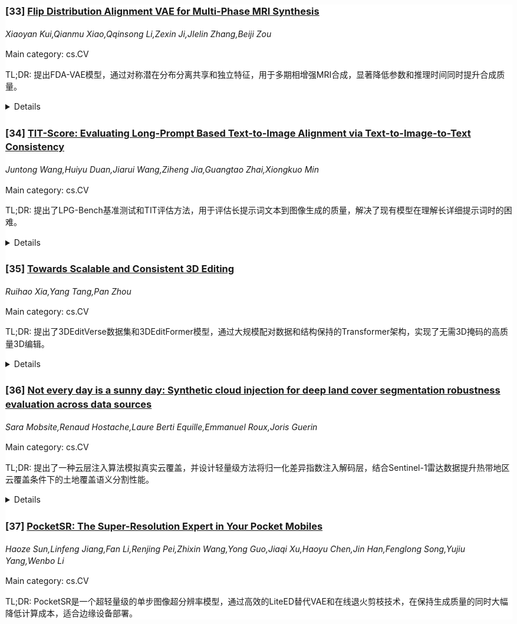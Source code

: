 
### [33] [Flip Distribution Alignment VAE for Multi-Phase MRI Synthesis](https://arxiv.org/abs/2510.02970)
*Xiaoyan Kui,Qianmu Xiao,Qqinsong Li,Zexin Ji,JIelin Zhang,Beiji Zou*

Main category: cs.CV

TL;DR: 提出FDA-VAE模型，通过对称潜在分布分离共享和独立特征，用于多期相增强MRI合成，显著降低参数和推理时间同时提升合成质量。


<details><summary>Details</summary></details>


### [34] [TIT-Score: Evaluating Long-Prompt Based Text-to-Image Alignment via Text-to-Image-to-Text Consistency](https://arxiv.org/abs/2510.02987)
*Juntong Wang,Huiyu Duan,Jiarui Wang,Ziheng Jia,Guangtao Zhai,Xiongkuo Min*

Main category: cs.CV

TL;DR: 提出了LPG-Bench基准测试和TIT评估方法，用于评估长提示词文本到图像生成的质量，解决了现有模型在理解长详细提示词时的困难。


<details><summary>Details</summary></details>


### [35] [Towards Scalable and Consistent 3D Editing](https://arxiv.org/abs/2510.02994)
*Ruihao Xia,Yang Tang,Pan Zhou*

Main category: cs.CV

TL;DR: 提出了3DEditVerse数据集和3DEditFormer模型，通过大规模配对数据和结构保持的Transformer架构，实现了无需3D掩码的高质量3D编辑。


<details><summary>Details</summary></details>


### [36] [Not every day is a sunny day: Synthetic cloud injection for deep land cover segmentation robustness evaluation across data sources](https://arxiv.org/abs/2510.03006)
*Sara Mobsite,Renaud Hostache,Laure Berti Equille,Emmanuel Roux,Joris Guerin*

Main category: cs.CV

TL;DR: 提出了一种云层注入算法模拟真实云覆盖，并设计轻量级方法将归一化差异指数注入解码层，结合Sentinel-1雷达数据提升热带地区云覆盖条件下的土地覆盖语义分割性能。


<details><summary>Details</summary></details>


### [37] [PocketSR: The Super-Resolution Expert in Your Pocket Mobiles](https://arxiv.org/abs/2510.03012)
*Haoze Sun,Linfeng Jiang,Fan Li,Renjing Pei,Zhixin Wang,Yong Guo,Jiaqi Xu,Haoyu Chen,Jin Han,Fenglong Song,Yujiu Yang,Wenbo Li*

Main category: cs.CV

TL;DR: PocketSR是一个超轻量级的单步图像超分辨率模型，通过高效的LiteED替代VAE和在线退火剪枝技术，在保持生成质量的同时大幅降低计算成本，适合边缘设备部署。
